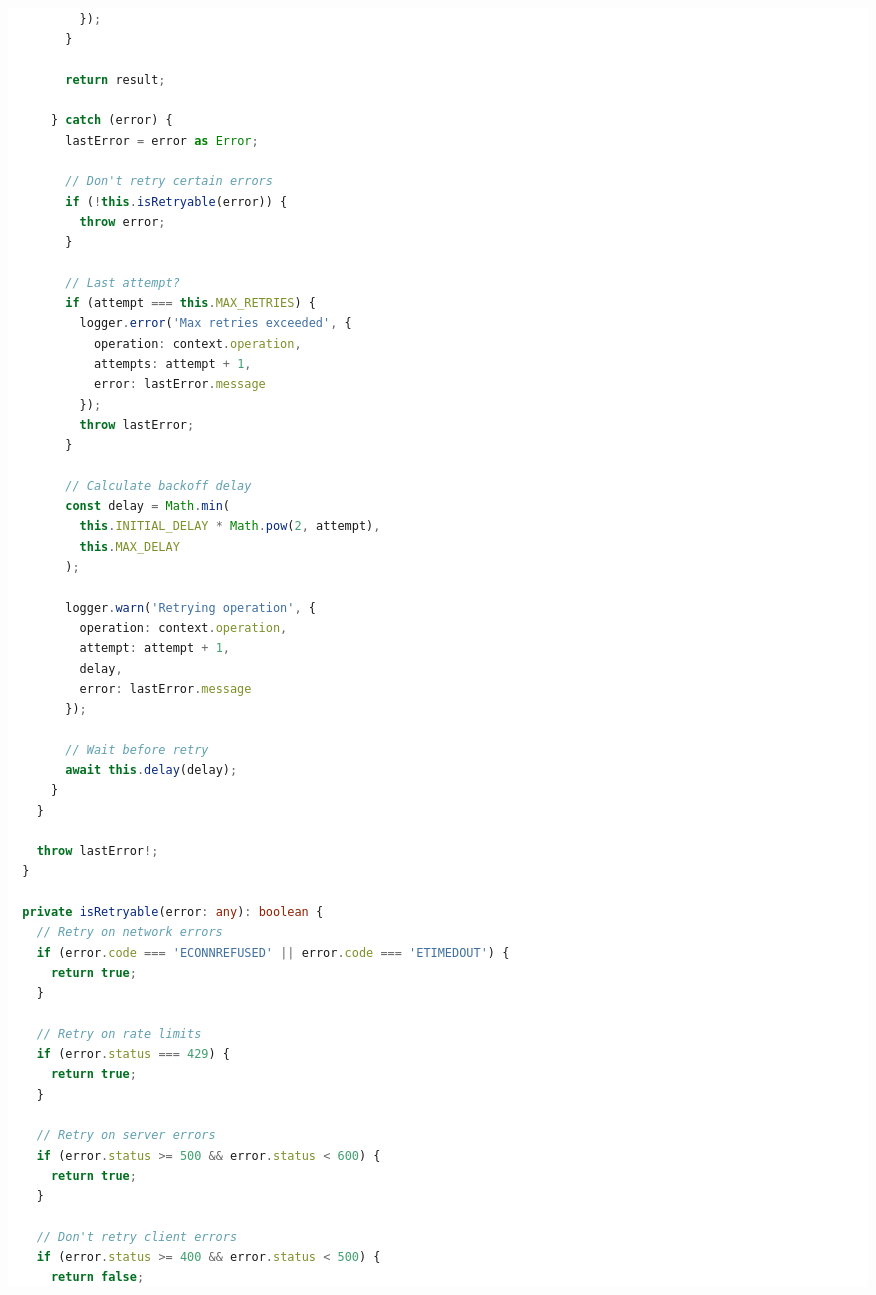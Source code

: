 ```typescript
          });
        }
        
        return result;
        
      } catch (error) {
        lastError = error as Error;
        
        // Don't retry certain errors
        if (!this.isRetryable(error)) {
          throw error;
        }
        
        // Last attempt?
        if (attempt === this.MAX_RETRIES) {
          logger.error('Max retries exceeded', {
            operation: context.operation,
            attempts: attempt + 1,
            error: lastError.message
          });
          throw lastError;
        }
        
        // Calculate backoff delay
        const delay = Math.min(
          this.INITIAL_DELAY * Math.pow(2, attempt),
          this.MAX_DELAY
        );
        
        logger.warn('Retrying operation', {
          operation: context.operation,
          attempt: attempt + 1,
          delay,
          error: lastError.message
        });
        
        // Wait before retry
        await this.delay(delay);
      }
    }
    
    throw lastError!;
  }
  
  private isRetryable(error: any): boolean {
    // Retry on network errors
    if (error.code === 'ECONNREFUSED' || error.code === 'ETIMEDOUT') {
      return true;
    }
    
    // Retry on rate limits
    if (error.status === 429) {
      return true;
    }
    
    // Retry on server errors
    if (error.status >= 500 && error.status < 600) {
      return true;
    }
    
    // Don't retry client errors
    if (error.status >= 400 && error.status < 500) {
      return false;
```